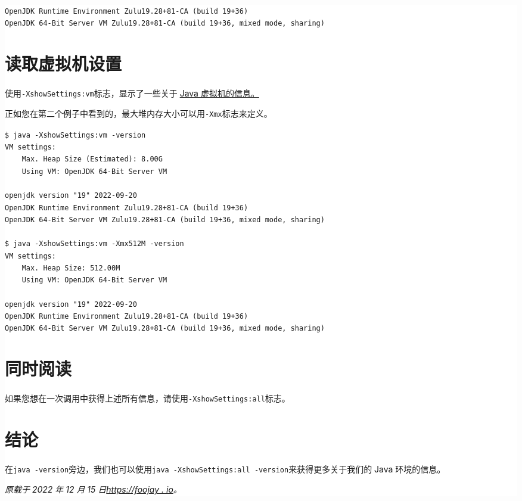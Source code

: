 ```
OpenJDK Runtime Environment Zulu19.28+81-CA (build 19+36)
OpenJDK 64-Bit Server VM Zulu19.28+81-CA (build 19+36, mixed mode, sharing)
```

# 读取虚拟机设置

使用`-XshowSettings:vm`标志，显示了一些关于 [Java 虚拟机的信息。](https://javarevisited.blogspot.com/2011/12/jre-jvm-jdk-jit-in-java-programming.html)

正如您在第二个例子中看到的，最大堆内存大小可以用`-Xmx`标志来定义。

```
$ java -XshowSettings:vm -version
VM settings:
    Max. Heap Size (Estimated): 8.00G
    Using VM: OpenJDK 64-Bit Server VM

openjdk version "19" 2022-09-20
OpenJDK Runtime Environment Zulu19.28+81-CA (build 19+36)
OpenJDK 64-Bit Server VM Zulu19.28+81-CA (build 19+36, mixed mode, sharing)

$ java -XshowSettings:vm -Xmx512M -version
VM settings:
    Max. Heap Size: 512.00M
    Using VM: OpenJDK 64-Bit Server VM

openjdk version "19" 2022-09-20
OpenJDK Runtime Environment Zulu19.28+81-CA (build 19+36)
OpenJDK 64-Bit Server VM Zulu19.28+81-CA (build 19+36, mixed mode, sharing)
```

# 同时阅读

如果您想在一次调用中获得上述所有信息，请使用`-XshowSettings:all`标志。

# 结论

在`java -version`旁边，我们也可以使用`java -XshowSettings:all -version`来获得更多关于我们的 Java 环境的信息。

*原载于 2022 年 12 月 15 日*[*https://foojay . io*](https://foojay.io/today/what-java-version-are-you-running-lets-take-a-look-under-the-hood-of-the-jdk/)*。*